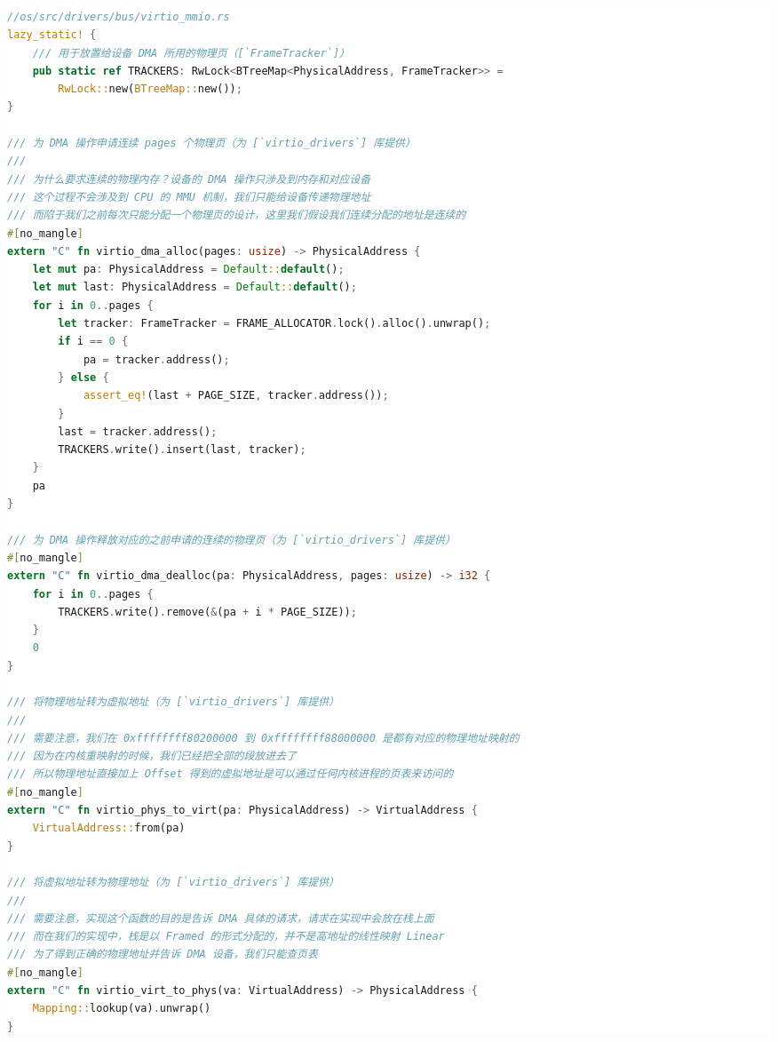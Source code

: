```rust
//os/src/drivers/bus/virtio_mmio.rs
lazy_static! {
    /// 用于放置给设备 DMA 所用的物理页（[`FrameTracker`]）
    pub static ref TRACKERS: RwLock<BTreeMap<PhysicalAddress, FrameTracker>> =
        RwLock::new(BTreeMap::new());
}

/// 为 DMA 操作申请连续 pages 个物理页（为 [`virtio_drivers`] 库提供）
///
/// 为什么要求连续的物理内存？设备的 DMA 操作只涉及到内存和对应设备
/// 这个过程不会涉及到 CPU 的 MMU 机制，我们只能给设备传递物理地址
/// 而陷于我们之前每次只能分配一个物理页的设计，这里我们假设我们连续分配的地址是连续的
#[no_mangle]
extern "C" fn virtio_dma_alloc(pages: usize) -> PhysicalAddress {
    let mut pa: PhysicalAddress = Default::default();
    let mut last: PhysicalAddress = Default::default();
    for i in 0..pages {
        let tracker: FrameTracker = FRAME_ALLOCATOR.lock().alloc().unwrap();
        if i == 0 {
            pa = tracker.address();
        } else {
            assert_eq!(last + PAGE_SIZE, tracker.address());
        }
        last = tracker.address();
        TRACKERS.write().insert(last, tracker);
    }
    pa
}

/// 为 DMA 操作释放对应的之前申请的连续的物理页（为 [`virtio_drivers`] 库提供）
#[no_mangle]
extern "C" fn virtio_dma_dealloc(pa: PhysicalAddress, pages: usize) -> i32 {
    for i in 0..pages {
        TRACKERS.write().remove(&(pa + i * PAGE_SIZE));
    }
    0
}

/// 将物理地址转为虚拟地址（为 [`virtio_drivers`] 库提供）
///
/// 需要注意，我们在 0xffffffff80200000 到 0xffffffff88000000 是都有对应的物理地址映射的
/// 因为在内核重映射的时候，我们已经把全部的段放进去了
/// 所以物理地址直接加上 Offset 得到的虚拟地址是可以通过任何内核进程的页表来访问的
#[no_mangle]
extern "C" fn virtio_phys_to_virt(pa: PhysicalAddress) -> VirtualAddress {
    VirtualAddress::from(pa)
}

/// 将虚拟地址转为物理地址（为 [`virtio_drivers`] 库提供）
///
/// 需要注意，实现这个函数的目的是告诉 DMA 具体的请求，请求在实现中会放在栈上面
/// 而在我们的实现中，栈是以 Framed 的形式分配的，并不是高地址的线性映射 Linear
/// 为了得到正确的物理地址并告诉 DMA 设备，我们只能查页表
#[no_mangle]
extern "C" fn virtio_virt_to_phys(va: VirtualAddress) -> PhysicalAddress {
    Mapping::lookup(va).unwrap()
}
```

